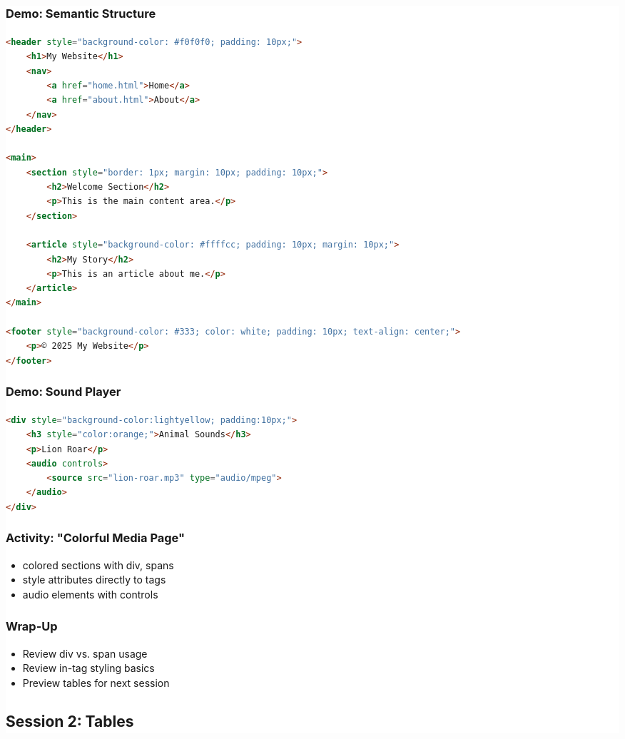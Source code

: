 ### Demo: Semantic Structure
```html
<header style="background-color: #f0f0f0; padding: 10px;">
    <h1>My Website</h1>
    <nav>
        <a href="home.html">Home</a>
        <a href="about.html">About</a>
    </nav>
</header>

<main>
    <section style="border: 1px; margin: 10px; padding: 10px;">
        <h2>Welcome Section</h2>
        <p>This is the main content area.</p>
    </section>
    
    <article style="background-color: #ffffcc; padding: 10px; margin: 10px;">
        <h2>My Story</h2>
        <p>This is an article about me.</p>
    </article>
</main>

<footer style="background-color: #333; color: white; padding: 10px; text-align: center;">
    <p>© 2025 My Website</p>
</footer>
```

### Demo: Sound Player
```html
<div style="background-color:lightyellow; padding:10px;">
    <h3 style="color:orange;">Animal Sounds</h3>
    <p>Lion Roar</p>
    <audio controls>
        <source src="lion-roar.mp3" type="audio/mpeg">
    </audio>
</div>
```

### Activity: "Colorful Media Page"
- colored sections with div, spans 
- style attributes directly to tags
- audio elements with controls


### Wrap-Up
- Review div vs. span usage
- Review in-tag styling basics
- Preview tables for next session

## Session 2: Tables
